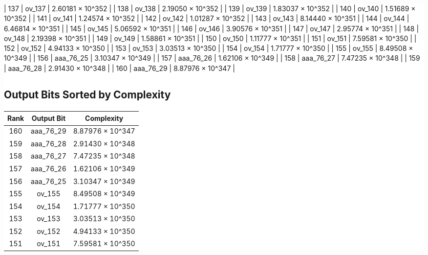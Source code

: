 | 137 | ov_137 | 2.60181 × 10^352 |
| 138 | ov_138 | 2.19050 × 10^352 |
| 139 | ov_139 | 1.83037 × 10^352 |
| 140 | ov_140 | 1.51689 × 10^352 |
| 141 | ov_141 | 1.24574 × 10^352 |
| 142 | ov_142 | 1.01287 × 10^352 |
| 143 | ov_143 | 8.14440 × 10^351 |
| 144 | ov_144 | 6.46814 × 10^351 |
| 145 | ov_145 | 5.06592 × 10^351 |
| 146 | ov_146 | 3.90576 × 10^351 |
| 147 | ov_147 | 2.95774 × 10^351 |
| 148 | ov_148 | 2.19398 × 10^351 |
| 149 | ov_149 | 1.58861 × 10^351 |
| 150 | ov_150 | 1.11777 × 10^351 |
| 151 | ov_151 | 7.59581 × 10^350 |
| 152 | ov_152 | 4.94133 × 10^350 |
| 153 | ov_153 | 3.03513 × 10^350 |
| 154 | ov_154 | 1.71777 × 10^350 |
| 155 | ov_155 | 8.49508 × 10^349 |
| 156 | aaa_76_25 | 3.10347 × 10^349 |
| 157 | aaa_76_26 | 1.62106 × 10^349 |
| 158 | aaa_76_27 | 7.47235 × 10^348 |
| 159 | aaa_76_28 | 2.91430 × 10^348 |
| 160 | aaa_76_29 | 8.87976 × 10^347 |

## Output Bits Sorted by Complexity

| Rank | Output Bit | Complexity |
|:----:|:----------:|:----------:|
| 160 | aaa_76_29 | 8.87976 × 10^347 |
| 159 | aaa_76_28 | 2.91430 × 10^348 |
| 158 | aaa_76_27 | 7.47235 × 10^348 |
| 157 | aaa_76_26 | 1.62106 × 10^349 |
| 156 | aaa_76_25 | 3.10347 × 10^349 |
| 155 | ov_155 | 8.49508 × 10^349 |
| 154 | ov_154 | 1.71777 × 10^350 |
| 153 | ov_153 | 3.03513 × 10^350 |
| 152 | ov_152 | 4.94133 × 10^350 |
| 151 | ov_151 | 7.59581 × 10^350 |